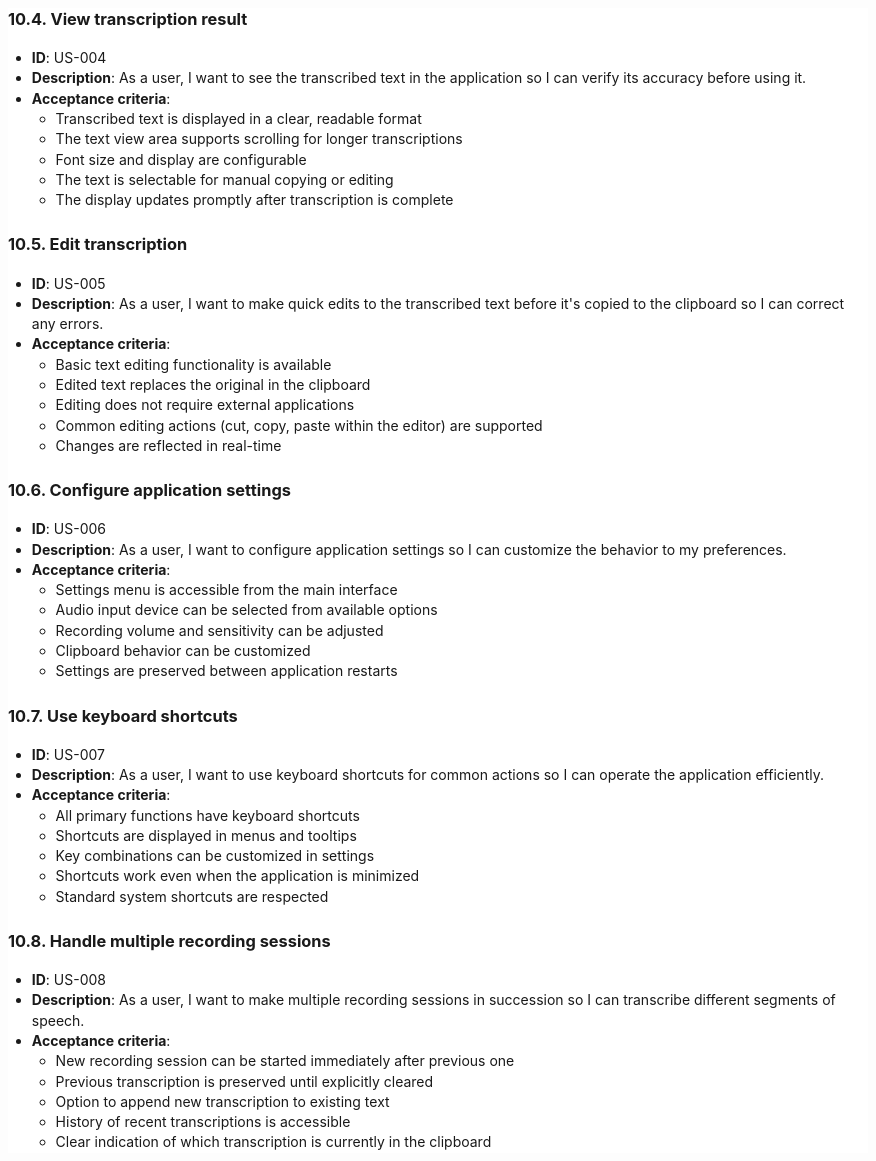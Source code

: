### 10.4. View transcription result
- **ID**: US-004
- **Description**: As a user, I want to see the transcribed text in the application so I can verify its accuracy before using it.
- **Acceptance criteria**:
  - Transcribed text is displayed in a clear, readable format
  - The text view area supports scrolling for longer transcriptions
  - Font size and display are configurable
  - The text is selectable for manual copying or editing
  - The display updates promptly after transcription is complete

### 10.5. Edit transcription
- **ID**: US-005
- **Description**: As a user, I want to make quick edits to the transcribed text before it's copied to the clipboard so I can correct any errors.
- **Acceptance criteria**:
  - Basic text editing functionality is available
  - Edited text replaces the original in the clipboard
  - Editing does not require external applications
  - Common editing actions (cut, copy, paste within the editor) are supported
  - Changes are reflected in real-time

### 10.6. Configure application settings
- **ID**: US-006
- **Description**: As a user, I want to configure application settings so I can customize the behavior to my preferences.
- **Acceptance criteria**:
  - Settings menu is accessible from the main interface
  - Audio input device can be selected from available options
  - Recording volume and sensitivity can be adjusted
  - Clipboard behavior can be customized
  - Settings are preserved between application restarts

### 10.7. Use keyboard shortcuts
- **ID**: US-007
- **Description**: As a user, I want to use keyboard shortcuts for common actions so I can operate the application efficiently.
- **Acceptance criteria**:
  - All primary functions have keyboard shortcuts
  - Shortcuts are displayed in menus and tooltips
  - Key combinations can be customized in settings
  - Shortcuts work even when the application is minimized
  - Standard system shortcuts are respected

### 10.8. Handle multiple recording sessions
- **ID**: US-008
- **Description**: As a user, I want to make multiple recording sessions in succession so I can transcribe different segments of speech.
- **Acceptance criteria**:
  - New recording session can be started immediately after previous one
  - Previous transcription is preserved until explicitly cleared
  - Option to append new transcription to existing text
  - History of recent transcriptions is accessible
  - Clear indication of which transcription is currently in the clipboard
